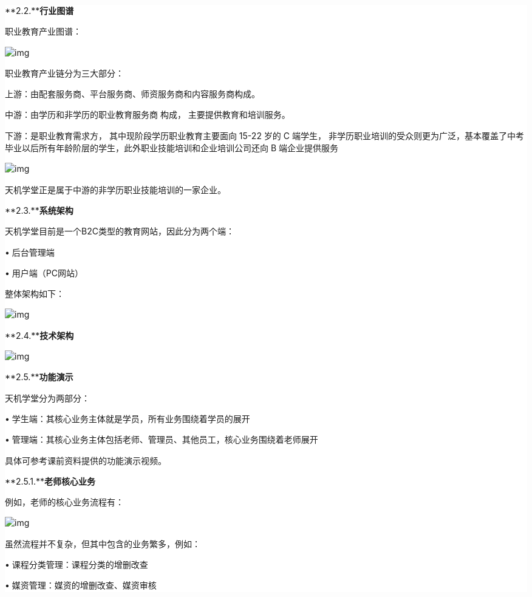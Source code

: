 **2.2.****行业图谱**

职业教育产业图谱：

![img](file:///C:/Users/shuho/AppData/Local/Temp/msohtmlclip1/01/clip_image008.gif)

职业教育产业链分为三大部分：

上游：由配套服务商、平台服务商、师资服务商和内容服务商构成。

中游：由学历和非学历的职业教育服务商 构成， 主要提供教育和培训服务。

下游：是职业教育需求方， 其中现阶段学历职业教育主要面向 15-22 岁的 C 端学生， 非学历职业培训的受众则更为广泛，基本覆盖了中考毕业以后所有年龄阶层的学生，此外职业技能培训和企业培训公司还向 B 端企业提供服务 

![img](file:///C:/Users/shuho/AppData/Local/Temp/msohtmlclip1/01/clip_image010.gif)

天机学堂正是属于中游的非学历职业技能培训的一家企业。

**2.3.****系统架构**

天机学堂目前是一个B2C类型的教育网站，因此分为两个端：

•    后台管理端

•    用户端（PC网站）

整体架构如下：

![img](file:///C:/Users/shuho/AppData/Local/Temp/msohtmlclip1/01/clip_image012.jpg)

 

**2.4.****技术架构**

![img](file:///C:/Users/shuho/AppData/Local/Temp/msohtmlclip1/01/clip_image014.gif)

 

**2.5.****功能演示**

天机学堂分为两部分：

•    学生端：其核心业务主体就是学员，所有业务围绕着学员的展开

•    管理端：其核心业务主体包括老师、管理员、其他员工，核心业务围绕着老师展开

 

具体可参考课前资料提供的功能演示视频。

**2.5.1.****老师核心业务**

例如，老师的核心业务流程有：

![img](file:///C:/Users/shuho/AppData/Local/Temp/msohtmlclip1/01/clip_image016.jpg)

 

虽然流程并不复杂，但其中包含的业务繁多，例如：

•    课程分类管理：课程分类的增删改查

•    媒资管理：媒资的增删改查、媒资审核
